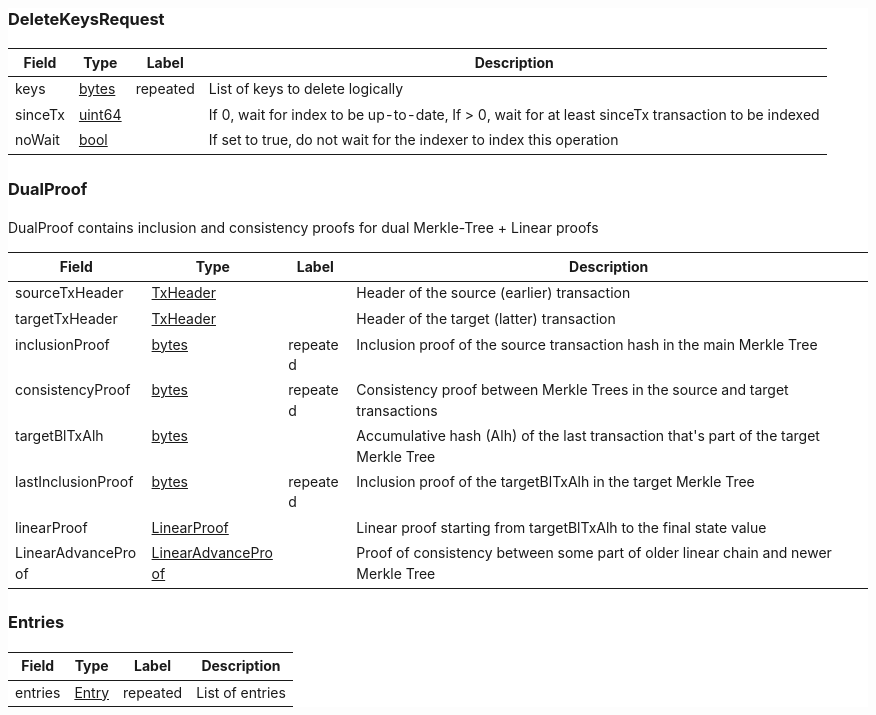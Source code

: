 




<a name="immudb.schema.DeleteKeysRequest"></a>

### DeleteKeysRequest



| Field | Type | Label | Description |
| ----- | ---- | ----- | ----------- |
| keys | [bytes](#bytes) | repeated | List of keys to delete logically |
| sinceTx | [uint64](#uint64) |  | If 0, wait for index to be up-to-date, If &gt; 0, wait for at least sinceTx transaction to be indexed |
| noWait | [bool](#bool) |  | If set to true, do not wait for the indexer to index this operation |






<a name="immudb.schema.DualProof"></a>

### DualProof
DualProof contains inclusion and consistency proofs for dual Merkle-Tree &#43; Linear proofs


| Field | Type | Label | Description |
| ----- | ---- | ----- | ----------- |
| sourceTxHeader | [TxHeader](#immudb.schema.TxHeader) |  | Header of the source (earlier) transaction |
| targetTxHeader | [TxHeader](#immudb.schema.TxHeader) |  | Header of the target (latter) transaction |
| inclusionProof | [bytes](#bytes) | repeated | Inclusion proof of the source transaction hash in the main Merkle Tree |
| consistencyProof | [bytes](#bytes) | repeated | Consistency proof between Merkle Trees in the source and target transactions |
| targetBlTxAlh | [bytes](#bytes) |  | Accumulative hash (Alh) of the last transaction that&#39;s part of the target Merkle Tree |
| lastInclusionProof | [bytes](#bytes) | repeated | Inclusion proof of the targetBlTxAlh in the target Merkle Tree |
| linearProof | [LinearProof](#immudb.schema.LinearProof) |  | Linear proof starting from targetBlTxAlh to the final state value |
| LinearAdvanceProof | [LinearAdvanceProof](#immudb.schema.LinearAdvanceProof) |  | Proof of consistency between some part of older linear chain and newer Merkle Tree |






<a name="immudb.schema.Entries"></a>

### Entries



| Field | Type | Label | Description |
| ----- | ---- | ----- | ----------- |
| entries | [Entry](#immudb.schema.Entry) | repeated | List of entries |
